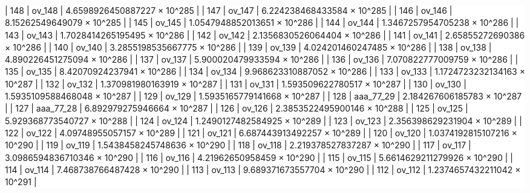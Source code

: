| 148 | ov_148 | 4.6598926450887227 × 10^285 |
| 147 | ov_147 | 6.224238468433584 × 10^285 |
| 146 | ov_146 | 8.15262549649079 × 10^285 |
| 145 | ov_145 | 1.0547948852013651 × 10^286 |
| 144 | ov_144 | 1.3467257954705238 × 10^286 |
| 143 | ov_143 | 1.7028414265195495 × 10^286 |
| 142 | ov_142 | 2.1356830526064404 × 10^286 |
| 141 | ov_141 | 2.65855272690386 × 10^286 |
| 140 | ov_140 | 3.2855198535667775 × 10^286 |
| 139 | ov_139 | 4.024201460247485 × 10^286 |
| 138 | ov_138 | 4.890226451275094 × 10^286 |
| 137 | ov_137 | 5.900020479933594 × 10^286 |
| 136 | ov_136 | 7.070822777009759 × 10^286 |
| 135 | ov_135 | 8.42070924237941 × 10^286 |
| 134 | ov_134 | 9.968623310887052 × 10^286 |
| 133 | ov_133 | 1.1724723232134163 × 10^287 |
| 132 | ov_132 | 1.370981980163919 × 10^287 |
| 131 | ov_131 | 1.593509622780517 × 10^287 |
| 130 | ov_130 | 1.5935109588468048 × 10^287 |
| 129 | ov_129 | 1.5935165779141668 × 10^287 |
| 128 | aaa_77_29 | 2.184267606185783 × 10^287 |
| 127 | aaa_77_28 | 6.892979275946664 × 10^287 |
| 126 | ov_126 | 2.3853522495900146 × 10^288 |
| 125 | ov_125 | 5.929368773540727 × 10^288 |
| 124 | ov_124 | 1.2490127482584925 × 10^289 |
| 123 | ov_123 | 2.356398629231904 × 10^289 |
| 122 | ov_122 | 4.09748955057157 × 10^289 |
| 121 | ov_121 | 6.687443913492257 × 10^289 |
| 120 | ov_120 | 1.0374192815107216 × 10^290 |
| 119 | ov_119 | 1.5438458245748636 × 10^290 |
| 118 | ov_118 | 2.219378527837287 × 10^290 |
| 117 | ov_117 | 3.0986594836710346 × 10^290 |
| 116 | ov_116 | 4.21962650958459 × 10^290 |
| 115 | ov_115 | 5.6614629211279926 × 10^290 |
| 114 | ov_114 | 7.468738766487428 × 10^290 |
| 113 | ov_113 | 9.689371673557704 × 10^290 |
| 112 | ov_112 | 1.2374657432211042 × 10^291 |